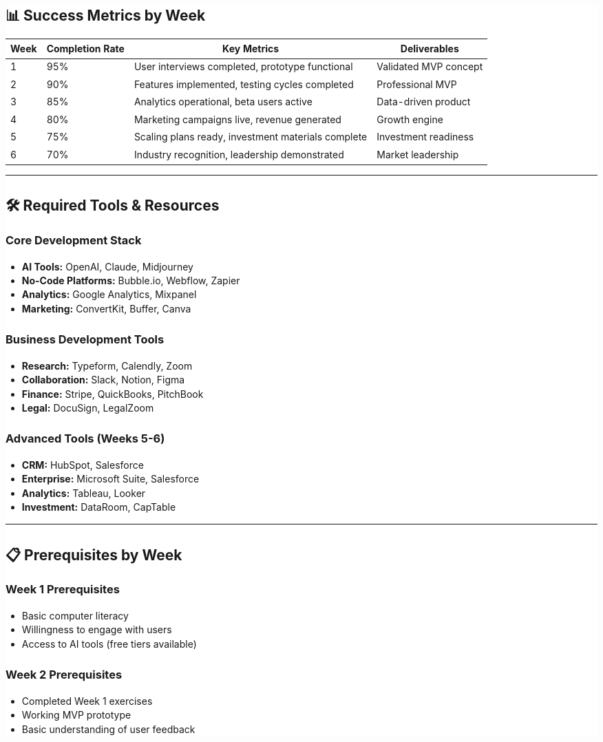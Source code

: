 
## 📊 Success Metrics by Week

| Week | Completion Rate | Key Metrics | Deliverables |
|------|----------------|-------------|--------------|
| 1 | 95% | User interviews completed, prototype functional | Validated MVP concept |
| 2 | 90% | Features implemented, testing cycles completed | Professional MVP |
| 3 | 85% | Analytics operational, beta users active | Data-driven product |
| 4 | 80% | Marketing campaigns live, revenue generated | Growth engine |
| 5 | 75% | Scaling plans ready, investment materials complete | Investment readiness |
| 6 | 70% | Industry recognition, leadership demonstrated | Market leadership |

---

## 🛠️ Required Tools & Resources

### Core Development Stack
- **AI Tools:** OpenAI, Claude, Midjourney
- **No-Code Platforms:** Bubble.io, Webflow, Zapier
- **Analytics:** Google Analytics, Mixpanel
- **Marketing:** ConvertKit, Buffer, Canva

### Business Development Tools
- **Research:** Typeform, Calendly, Zoom
- **Collaboration:** Slack, Notion, Figma
- **Finance:** Stripe, QuickBooks, PitchBook
- **Legal:** DocuSign, LegalZoom

### Advanced Tools (Weeks 5-6)
- **CRM:** HubSpot, Salesforce
- **Enterprise:** Microsoft Suite, Salesforce
- **Analytics:** Tableau, Looker
- **Investment:** DataRoom, CapTable

---

## 📋 Prerequisites by Week

### Week 1 Prerequisites
- Basic computer literacy
- Willingness to engage with users
- Access to AI tools (free tiers available)

### Week 2 Prerequisites
- Completed Week 1 exercises
- Working MVP prototype
- Basic understanding of user feedback

